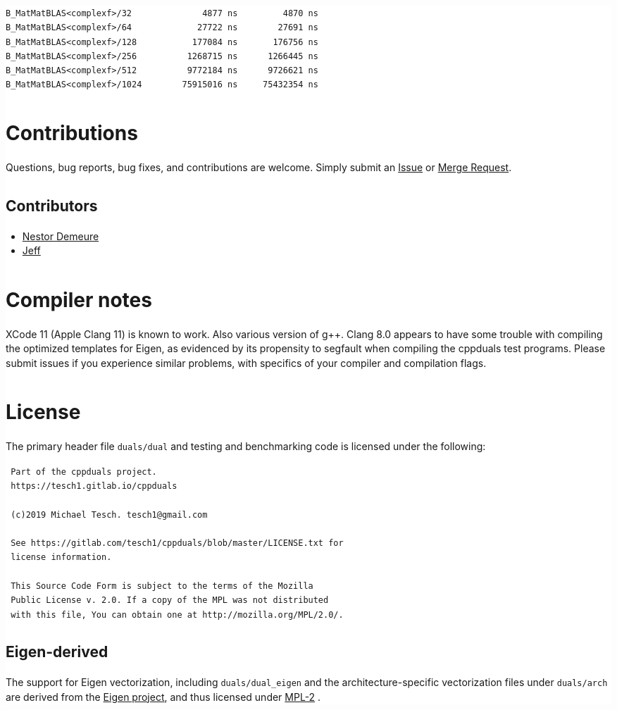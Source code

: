     B_MatMatBLAS<complexf>/32              4877 ns         4870 ns
    B_MatMatBLAS<complexf>/64             27722 ns        27691 ns
    B_MatMatBLAS<complexf>/128           177084 ns       176756 ns
    B_MatMatBLAS<complexf>/256          1268715 ns      1266445 ns
    B_MatMatBLAS<complexf>/512          9772184 ns      9726621 ns
    B_MatMatBLAS<complexf>/1024        75915016 ns     75432354 ns


Contributions
=============

Questions, bug reports, bug fixes, and contributions are welcome.
Simply submit an [Issue](https://gitlab.com/tesch1/cppduals/issues)
or [Merge Request](https://gitlab.com/tesch1/cppduals/merge_requests).

Contributors
------------

- [Nestor Demeure](https://gitlab.com/nestordemeure)
- [Jeff](https://github.com/flying-tiger)

Compiler notes
==============

XCode 11 (Apple Clang 11) is known to work.  Also various version of
g++.  Clang 8.0 appears to have some trouble with compiling the
optimized templates for Eigen, as evidenced by its propensity to
segfault when compiling the cppduals test programs.  Please submit
issues if you experience similar problems, with specifics of your
compiler and compilation flags.

License
=======

The primary header file `duals/dual` and testing and benchmarking code
is licensed under the following:

```
 Part of the cppduals project.
 https://tesch1.gitlab.io/cppduals

 (c)2019 Michael Tesch. tesch1@gmail.com

 See https://gitlab.com/tesch1/cppduals/blob/master/LICENSE.txt for
 license information.

 This Source Code Form is subject to the terms of the Mozilla
 Public License v. 2.0. If a copy of the MPL was not distributed
 with this file, You can obtain one at http://mozilla.org/MPL/2.0/.
```

Eigen-derived
-------------

The support for Eigen vectorization, including `duals/dual_eigen` and
the architecture-specific vectorization files under `duals/arch` are
derived from the [Eigen
project](http://eigen.tuxfamily.org/index.php?title=Main_Page), and
thus licensed under [MPL-2](http://www.mozilla.org/MPL/2.0/FAQ.html) .
